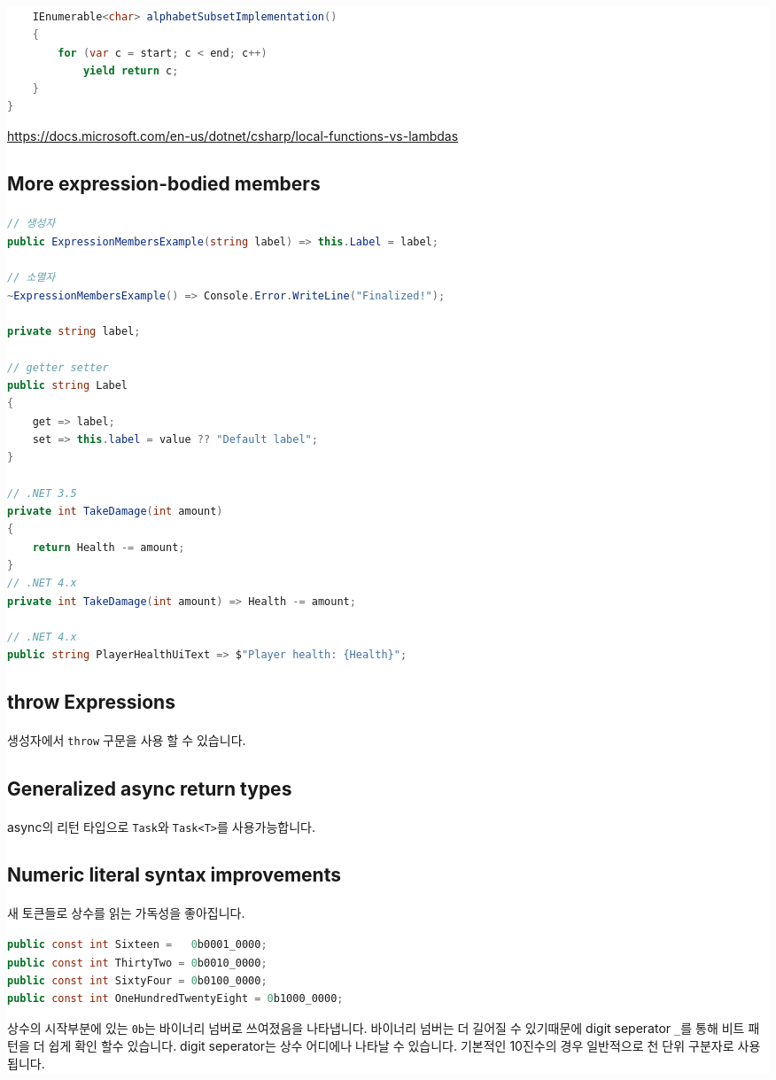 ```C#
    IEnumerable<char> alphabetSubsetImplementation()
    {
        for (var c = start; c < end; c++)
            yield return c;
    }
}
```
https://docs.microsoft.com/en-us/dotnet/csharp/local-functions-vs-lambdas

## More expression-bodied members
```C#
// 생성자
public ExpressionMembersExample(string label) => this.Label = label;

// 소멸자
~ExpressionMembersExample() => Console.Error.WriteLine("Finalized!");

private string label;

// getter setter
public string Label
{
    get => label;
    set => this.label = value ?? "Default label";
}

// .NET 3.5
private int TakeDamage(int amount)
{
    return Health -= amount;
}
// .NET 4.x
private int TakeDamage(int amount) => Health -= amount;

// .NET 4.x
public string PlayerHealthUiText => $"Player health: {Health}";

```

## throw Expressions
생성자에서 `throw` 구문을 사용 할 수 있습니다.

## Generalized async return types
async의 리턴 타입으로 `Task`와 `Task<T>`를 사용가능합니다.

## Numeric literal syntax improvements
새 토큰들로 상수를 읽는 가독성을 좋아집니다.

```C#
public const int Sixteen =   0b0001_0000;
public const int ThirtyTwo = 0b0010_0000;
public const int SixtyFour = 0b0100_0000;
public const int OneHundredTwentyEight = 0b1000_0000;
```
상수의 시작부분에 있는 `0b`는 바이너리 넘버로 쓰여졌음을 나타냅니다. 바이너리 넘버는 더 길어질 수 있기때문에 digit seperator `_`를 통해 비트 패턴을 더 쉽게 확인 할수 있습니다. digit seperator는 상수 어디에나 나타날 수 있습니다.  기본적인 10진수의 경우 일반적으로 천 단위 구분자로 사용됩니다.
